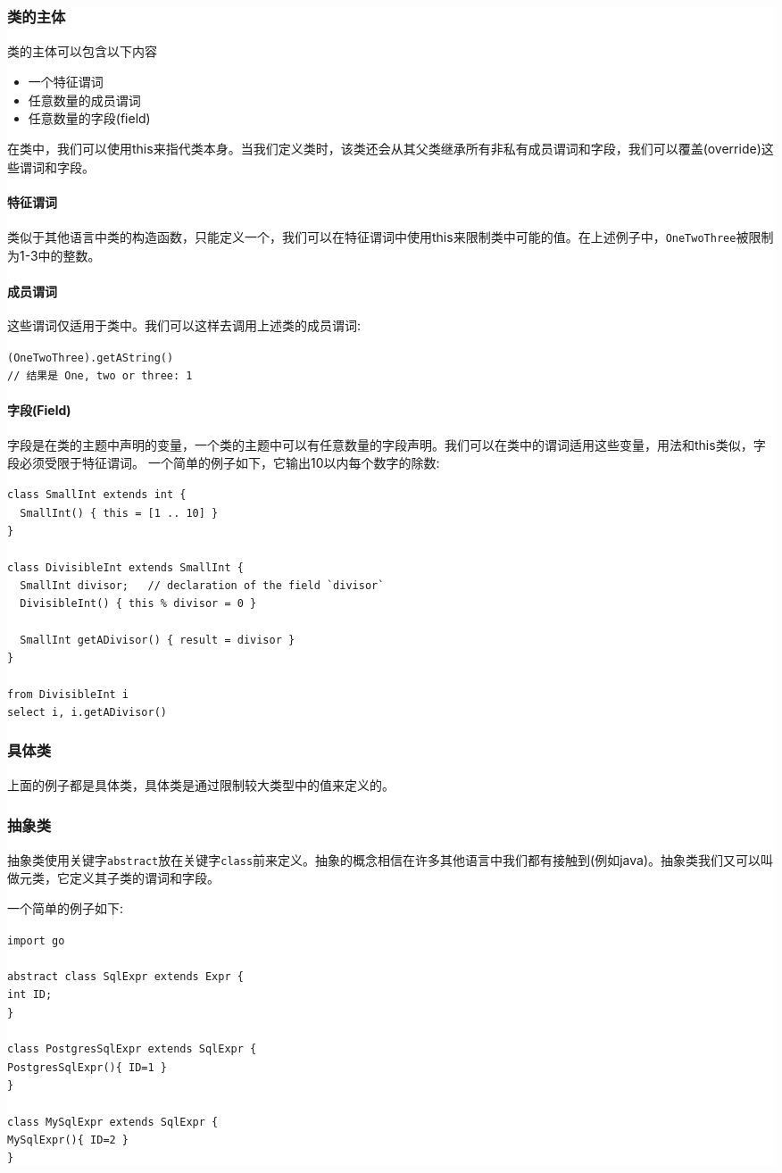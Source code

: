 ### 类的主体
类的主体可以包含以下内容
- 一个特征谓词
- 任意数量的成员谓词
- 任意数量的字段(field)

在类中，我们可以使用this来指代类本身。当我们定义类时，该类还会从其父类继承所有非私有成员谓词和字段，我们可以覆盖(override)这些谓词和字段。

#### 特征谓词
类似于其他语言中类的构造函数，只能定义一个，我们可以在特征谓词中使用this来限制类中可能的值。在上述例子中，`OneTwoThree`被限制为1-3中的整数。

#### 成员谓词
这些谓词仅适用于类中。我们可以这样去调用上述类的成员谓词:
```ql
(OneTwoThree).getAString()
// 结果是 One, two or three: 1
```

#### 字段(Field)
字段是在类的主题中声明的变量，一个类的主题中可以有任意数量的字段声明。我们可以在类中的谓词适用这些变量，用法和this类似，字段必须受限于特征谓词。
一个简单的例子如下，它输出10以内每个数字的除数:
```ql
class SmallInt extends int {
  SmallInt() { this = [1 .. 10] }
}

class DivisibleInt extends SmallInt {
  SmallInt divisor;   // declaration of the field `divisor`
  DivisibleInt() { this % divisor = 0 }

  SmallInt getADivisor() { result = divisor }
}

from DivisibleInt i
select i, i.getADivisor()
```

### 具体类
上面的例子都是具体类，具体类是通过限制较大类型中的值来定义的。

### 抽象类
抽象类使用关键字`abstract`放在关键字`class`前来定义。抽象的概念相信在许多其他语言中我们都有接触到(例如java)。抽象类我们又可以叫做元类，它定义其子类的谓词和字段。

一个简单的例子如下:
```ql
import go

abstract class SqlExpr extends Expr {
int ID;
}

class PostgresSqlExpr extends SqlExpr {
PostgresSqlExpr(){ ID=1 }
}

class MySqlExpr extends SqlExpr {
MySqlExpr(){ ID=2 }
}
```
